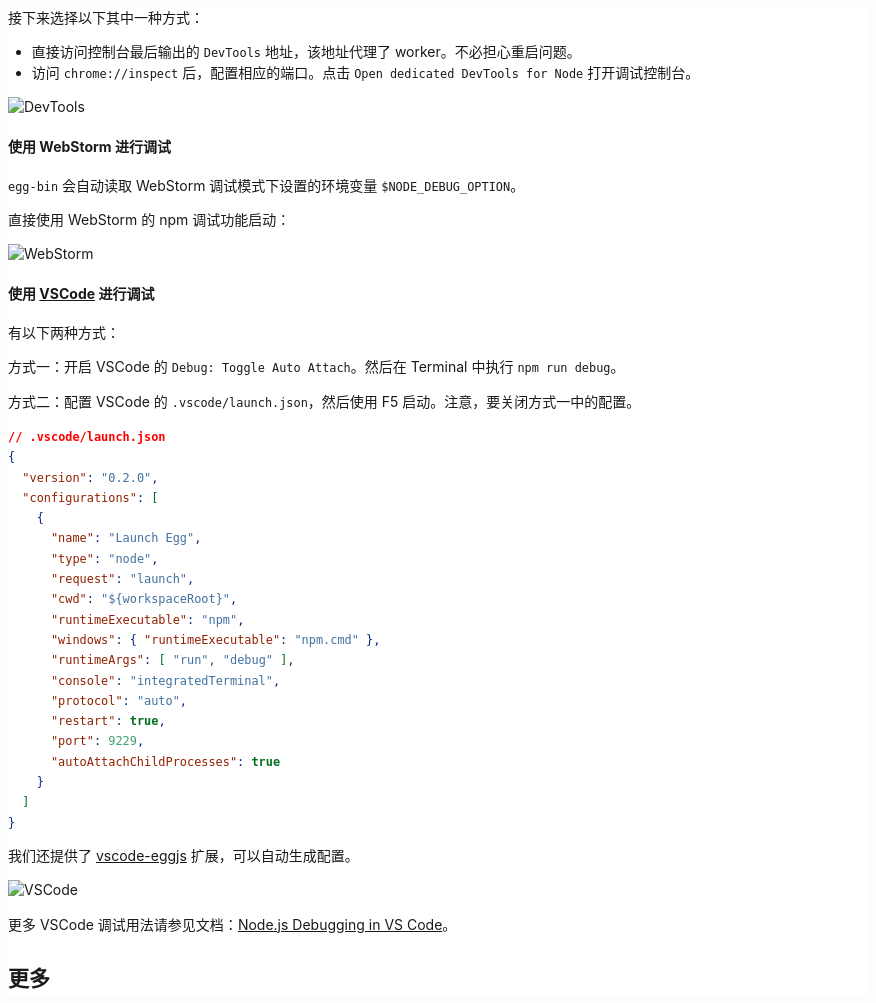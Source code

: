 接下来选择以下其中一种方式：

- 直接访问控制台最后输出的 `DevTools` 地址，该地址代理了 worker。不必担心重启问题。
- 访问 `chrome://inspect` 后，配置相应的端口。点击 `Open dedicated DevTools for Node` 打开调试控制台。

![DevTools](https://user-images.githubusercontent.com/227713/30419047-a54ac592-9967-11e7-8a05-5dbb82088487.png)

#### 使用 WebStorm 进行调试

`egg-bin` 会自动读取 WebStorm 调试模式下设置的环境变量 `$NODE_DEBUG_OPTION`。

直接使用 WebStorm 的 npm 调试功能启动：

![WebStorm](https://user-images.githubusercontent.com/227713/30423086-5dd32ac6-9974-11e7-840f-904e49a97694.png)

#### 使用 [VSCode] 进行调试

有以下两种方式：

方式一：开启 VSCode 的 `Debug: Toggle Auto Attach`。然后在 Terminal 中执行 `npm run debug`。

方式二：配置 VSCode 的 `.vscode/launch.json`，然后使用 F5 启动。注意，要关闭方式一中的配置。

```json
// .vscode/launch.json
{
  "version": "0.2.0",
  "configurations": [
    {
      "name": "Launch Egg",
      "type": "node",
      "request": "launch",
      "cwd": "${workspaceRoot}",
      "runtimeExecutable": "npm",
      "windows": { "runtimeExecutable": "npm.cmd" },
      "runtimeArgs": [ "run", "debug" ],
      "console": "integratedTerminal",
      "protocol": "auto",
      "restart": true,
      "port": 9229,
      "autoAttachChildProcesses": true
    }
  ]
}
```

我们还提供了 [vscode-eggjs] 扩展，可以自动生成配置。

![VSCode](https://user-images.githubusercontent.com/227713/35954428-7f8768ee-0cc4-11e8-90b2-67e623594fa1.png)

更多 VSCode 调试用法请参见文档：[Node.js Debugging in VS Code](https://code.visualstudio.com/docs/nodejs/nodejs-debugging)。

## 更多


[glob]: https://www.npmjs.com/package/glob
[egg-bin]: https://github.com/eggjs/egg-bin
[vscode]: https://code.visualstudio.com
[legacy protocol]: https://github.com/buggerjs/bugger-v8-client/blob/master/PROTOCOL.md
[inspector protocol]: https://chromedevtools.github.io/debugger-protocol-viewer/v8
[devtools]: https://developer.chrome.com/devtools
[webstorm]: https://www.jetbrains.com/webstorm/
[vscode-eggjs]: https://github.com/eggjs/vscode-eggjs